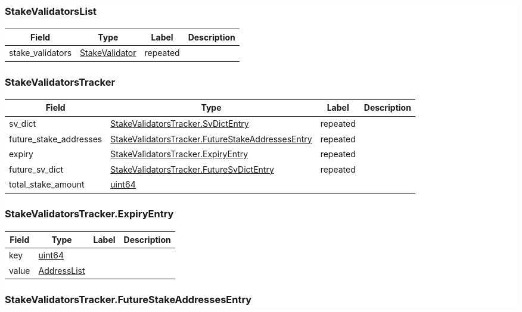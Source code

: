 




<a name="gc.StakeValidatorsList"/>

### StakeValidatorsList



| Field | Type | Label | Description |
| ----- | ---- | ----- | ----------- |
| stake_validators | [StakeValidator](#gc.StakeValidator) | repeated |  |






<a name="gc.StakeValidatorsTracker"/>

### StakeValidatorsTracker



| Field | Type | Label | Description |
| ----- | ---- | ----- | ----------- |
| sv_dict | [StakeValidatorsTracker.SvDictEntry](#gc.StakeValidatorsTracker.SvDictEntry) | repeated |  |
| future_stake_addresses | [StakeValidatorsTracker.FutureStakeAddressesEntry](#gc.StakeValidatorsTracker.FutureStakeAddressesEntry) | repeated |  |
| expiry | [StakeValidatorsTracker.ExpiryEntry](#gc.StakeValidatorsTracker.ExpiryEntry) | repeated |  |
| future_sv_dict | [StakeValidatorsTracker.FutureSvDictEntry](#gc.StakeValidatorsTracker.FutureSvDictEntry) | repeated |  |
| total_stake_amount | [uint64](#uint64) |  |  |






<a name="gc.StakeValidatorsTracker.ExpiryEntry"/>

### StakeValidatorsTracker.ExpiryEntry



| Field | Type | Label | Description |
| ----- | ---- | ----- | ----------- |
| key | [uint64](#uint64) |  |  |
| value | [AddressList](#gc.AddressList) |  |  |






<a name="gc.StakeValidatorsTracker.FutureStakeAddressesEntry"/>

### StakeValidatorsTracker.FutureStakeAddressesEntry

